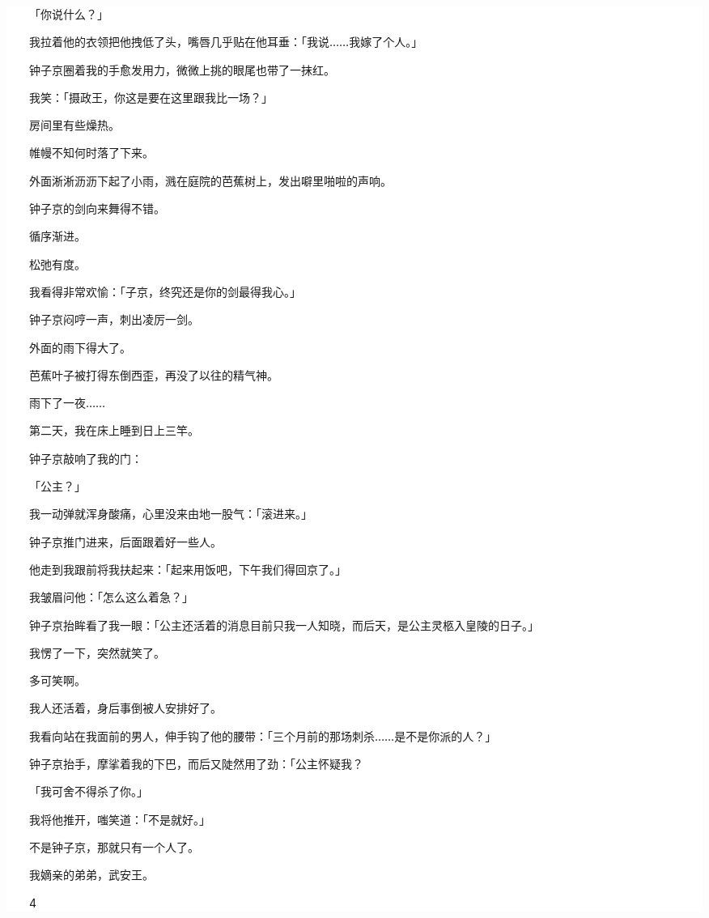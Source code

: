 &emsp;&emsp;「你说什么？」  
  
&emsp;&emsp;我拉着他的衣领把他拽低了头，嘴唇几乎贴在他耳垂：「我说……我嫁了个人。」  
  
&emsp;&emsp;钟子京圈着我的手愈发用力，微微上挑的眼尾也带了一抹红。  
  
&emsp;&emsp;我笑：「摄政王，你这是要在这里跟我比一场？」  
  
&emsp;&emsp;房间里有些燥热。  
  
&emsp;&emsp;帷幔不知何时落了下来。  
  
&emsp;&emsp;外面淅淅沥沥下起了小雨，溅在庭院的芭蕉树上，发出噼里啪啦的声响。  
  
&emsp;&emsp;钟子京的剑向来舞得不错。  
  
&emsp;&emsp;循序渐进。  
  
&emsp;&emsp;松弛有度。  
  
&emsp;&emsp;我看得非常欢愉：「子京，终究还是你的剑最得我心。」  
  
&emsp;&emsp;钟子京闷哼一声，刺出凌厉一剑。  
  
&emsp;&emsp;外面的雨下得大了。  
  
&emsp;&emsp;芭蕉叶子被打得东倒西歪，再没了以往的精气神。  
  
&emsp;&emsp;雨下了一夜……  
  
&emsp;&emsp;第二天，我在床上睡到日上三竿。  
  
&emsp;&emsp;钟子京敲响了我的门：  
  
&emsp;&emsp;「公主？」  
  
&emsp;&emsp;我一动弹就浑身酸痛，心里没来由地一股气：「滚进来。」  
  
&emsp;&emsp;钟子京推门进来，后面跟着好一些人。  
  
&emsp;&emsp;他走到我跟前将我扶起来：「起来用饭吧，下午我们得回京了。」  
  
&emsp;&emsp;我皱眉问他：「怎么这么着急？」  
  
&emsp;&emsp;钟子京抬眸看了我一眼：「公主还活着的消息目前只我一人知晓，而后天，是公主灵柩入皇陵的日子。」  
  
&emsp;&emsp;我愣了一下，突然就笑了。  
  
&emsp;&emsp;多可笑啊。  
  
&emsp;&emsp;我人还活着，身后事倒被人安排好了。  
  
&emsp;&emsp;我看向站在我面前的男人，伸手钩了他的腰带：「三个月前的那场刺杀……是不是你派的人？」  
  
&emsp;&emsp;钟子京抬手，摩挲着我的下巴，而后又陡然用了劲：「公主怀疑我？  
  
&emsp;&emsp;「我可舍不得杀了你。」  
  
&emsp;&emsp;我将他推开，嗤笑道：「不是就好。」  
  
&emsp;&emsp;不是钟子京，那就只有一个人了。  
  
&emsp;&emsp;我嫡亲的弟弟，武安王。  
  
&emsp;&emsp;4  
  